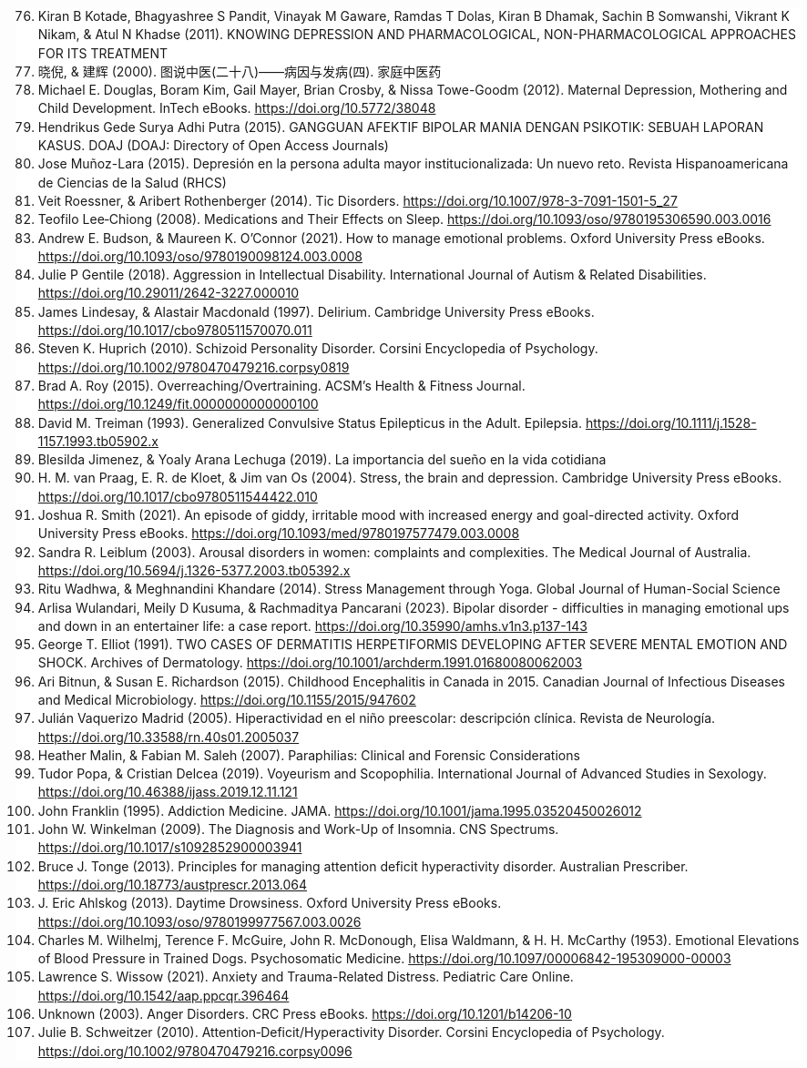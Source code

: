 76. Kiran B Kotade, Bhagyashree S Pandit, Vinayak M Gaware, Ramdas T Dolas, Kiran B Dhamak, Sachin B Somwanshi, Vikrant K Nikam, & Atul N Khadse (2011). KNOWING DEPRESSION AND PHARMACOLOGICAL, NON-PHARMACOLOGICAL APPROACHES FOR ITS TREATMENT
77. 晓倪, & 建辉 (2000). 图说中医(二十八)——病因与发病(四). 家庭中医药
78. Michael E. Douglas, Boram Kim, Gail Mayer, Brian Crosby, & Nissa Towe-Goodm (2012). Maternal Depression, Mothering and Child Development. InTech eBooks. https://doi.org/10.5772/38048
79. Hendrikus Gede Surya Adhi Putra (2015). GANGGUAN AFEKTIF BIPOLAR MANIA DENGAN PSIKOTIK: SEBUAH LAPORAN KASUS. DOAJ (DOAJ: Directory of Open Access Journals)
80. Jose Muñoz-Lara (2015). Depresión en la persona adulta mayor institucionalizada: Un nuevo reto. Revista Hispanoamericana de Ciencias de la Salud (RHCS)
81. Veit Roessner, & Aribert Rothenberger (2014). Tic Disorders. https://doi.org/10.1007/978-3-7091-1501-5_27
82. Teofilo Lee‐Chiong (2008). Medications and Their Effects on Sleep. https://doi.org/10.1093/oso/9780195306590.003.0016
83. Andrew E. Budson, & Maureen K. O’Connor (2021). How to manage emotional problems. Oxford University Press eBooks. https://doi.org/10.1093/oso/9780190098124.003.0008
84. Julie P Gentile (2018). Aggression in Intellectual Disability. International Journal of Autism & Related Disabilities. https://doi.org/10.29011/2642-3227.000010
85. James Lindesay, & Alastair Macdonald (1997). Delirium. Cambridge University Press eBooks. https://doi.org/10.1017/cbo9780511570070.011
86. Steven K. Huprich (2010). Schizoid Personality Disorder. Corsini Encyclopedia of Psychology. https://doi.org/10.1002/9780470479216.corpsy0819
87. Brad A. Roy (2015). Overreaching/Overtraining. ACSMʼs Health & Fitness Journal. https://doi.org/10.1249/fit.0000000000000100
88. David M. Treiman (1993). Generalized Convulsive Status Epilepticus in the Adult. Epilepsia. https://doi.org/10.1111/j.1528-1157.1993.tb05902.x
89. Blesilda Jimenez, & Yoaly Arana Lechuga (2019). La importancia del sueño en la vida cotidiana
90. H. M. van Praag, E. R. de Kloet, & Jim van Os (2004). Stress, the brain and depression. Cambridge University Press eBooks. https://doi.org/10.1017/cbo9780511544422.010
91. Joshua R. Smith (2021). An episode of giddy, irritable mood with increased energy and goal-directed activity. Oxford University Press eBooks. https://doi.org/10.1093/med/9780197577479.003.0008
92. Sandra R. Leiblum (2003). Arousal disorders in women: complaints and complexities. The Medical Journal of Australia. https://doi.org/10.5694/j.1326-5377.2003.tb05392.x
93. Ritu Wadhwa, & Meghnandini Khandare (2014). Stress Management through Yoga. Global Journal of Human-Social Science
94. Arlisa Wulandari, Meily D Kusuma, & Rachmaditya Pancarani (2023). Bipolar disorder - difficulties in managing emotional ups and down in an entertainer life: a case report. https://doi.org/10.35990/amhs.v1n3.p137-143
95. George T. Elliot (1991). TWO CASES OF DERMATITIS HERPETIFORMIS DEVELOPING AFTER SEVERE MENTAL EMOTION AND SHOCK. Archives of Dermatology. https://doi.org/10.1001/archderm.1991.01680080062003
96. Ari Bitnun, & Susan E. Richardson (2015). Childhood Encephalitis in Canada in 2015. Canadian Journal of Infectious Diseases and Medical Microbiology. https://doi.org/10.1155/2015/947602
97. Julián Vaquerizo Madrid (2005). Hiperactividad en el niño preescolar: descripción clínica. Revista de Neurología. https://doi.org/10.33588/rn.40s01.2005037
98. Heather Malin, & Fabian M. Saleh (2007). Paraphilias: Clinical and Forensic Considerations
99. Tudor Popa, & Cristian Delcea (2019). Voyeurism and Scopophilia. International Journal of Advanced Studies in Sexology. https://doi.org/10.46388/ijass.2019.12.11.121
100. John Franklin (1995). Addiction Medicine. JAMA. https://doi.org/10.1001/jama.1995.03520450026012
101. John W. Winkelman (2009). The Diagnosis and Work-Up of Insomnia. CNS Spectrums. https://doi.org/10.1017/s1092852900003941
102. Bruce J. Tonge (2013). Principles for managing attention deficit hyperactivity disorder. Australian Prescriber. https://doi.org/10.18773/austprescr.2013.064
103. J. Eric Ahlskog (2013). Daytime Drowsiness. Oxford University Press eBooks. https://doi.org/10.1093/oso/9780199977567.003.0026
104. Charles M. Wilhelmj, Terence F. McGuire, John R. McDonough, Elisa Waldmann, & H. H. McCarthy (1953). Emotional Elevations of Blood Pressure in Trained Dogs. Psychosomatic Medicine. https://doi.org/10.1097/00006842-195309000-00003
105. Lawrence S. Wissow (2021). Anxiety and Trauma-Related Distress. Pediatric Care Online. https://doi.org/10.1542/aap.ppcqr.396464
106. Unknown (2003). Anger Disorders. CRC Press eBooks. https://doi.org/10.1201/b14206-10
107. Julie B. Schweitzer (2010). Attention‐Deficit/Hyperactivity Disorder. Corsini Encyclopedia of Psychology. https://doi.org/10.1002/9780470479216.corpsy0096